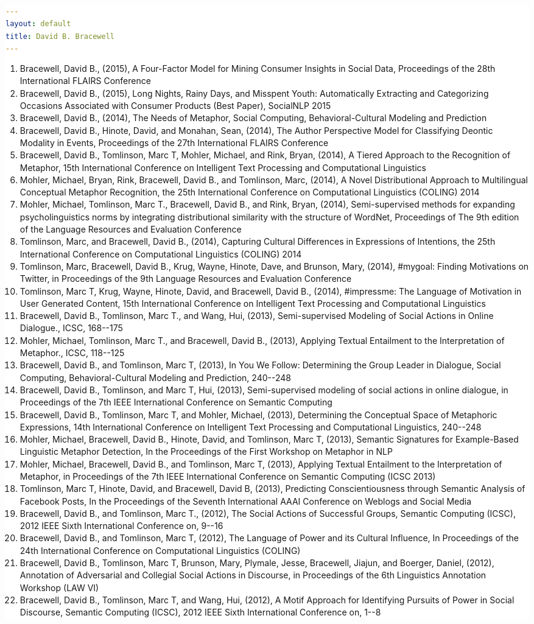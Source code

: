 ```yaml
---
layout: default
title: David B. Bracewell
---
```


1. Bracewell, David B., (2015), A Four-Factor Model for Mining Consumer Insights in Social Data,  Proceedings of the 28th International FLAIRS Conference
2. Bracewell, David B., (2015), Long Nights, Rainy Days, and Misspent Youth: Automatically Extracting and Categorizing Occasions Associated with Consumer Products (Best Paper),  SocialNLP 2015
3. Bracewell, David B., (2014), The Needs of Metaphor,  Social Computing, Behavioral-Cultural Modeling and Prediction
4. Bracewell, David B., Hinote, David, and Monahan, Sean, (2014), The Author Perspective Model for Classifying Deontic Modality in Events,  Proceedings of the 27th International FLAIRS Conference
5. Bracewell, David B., Tomlinson, Marc T, Mohler, Michael, and Rink, Bryan, (2014), A Tiered Approach to the Recognition of Metaphor,  15th International Conference on Intelligent Text Processing and Computational Linguistics
6. Mohler, Michael, Bryan, Rink, Bracewell, David B., and Tomlinson, Marc, (2014), A Novel Distributional Approach to Multilingual Conceptual Metaphor Recognition,  the 25th International Conference on Computational Linguistics (COLING) 2014
7. Mohler, Michael, Tomlinson, Marc T., Bracewell, David B., and Rink, Bryan, (2014), Semi-supervised methods for expanding psycholinguistics norms by integrating distributional similarity with the structure of WordNet,  Proceedings of The 9th edition of the Language Resources and Evaluation Conference
8. Tomlinson, Marc, and Bracewell, David B., (2014), Capturing Cultural Differences in Expressions of Intentions,  the 25th International Conference on Computational Linguistics (COLING) 2014
9. Tomlinson, Marc, Bracewell, David B., Krug, Wayne, Hinote, Dave, and Brunson, Mary, (2014), #mygoal: Finding Motivations on Twitter,  in Proceedings of the 9th Language Resources and Evaluation Conference
10. Tomlinson, Marc T, Krug, Wayne, Hinote, David, and Bracewell, David B., (2014), #impressme: The Language of Motivation in User Generated Content,  15th International Conference on Intelligent Text Processing and Computational Linguistics
11. Bracewell, David B., Tomlinson, Marc T., and Wang, Hui, (2013), Semi-supervised Modeling of Social Actions in Online Dialogue.,  ICSC,  168--175
12. Mohler, Michael, Tomlinson, Marc T., and Bracewell, David B., (2013), Applying Textual Entailment to the Interpretation of Metaphor.,  ICSC,  118--125
13. Bracewell, David B., and Tomlinson, Marc T, (2013), In You We Follow: Determining the Group Leader in Dialogue,  Social Computing, Behavioral-Cultural Modeling and Prediction,  240--248
14. Bracewell, David B., Tomlinson, and Marc T, Hui, (2013), Semi-supervised modeling of social actions in online dialogue,  in Proceedings of the 7th IEEE International Conference on Semantic Computing
15. Bracewell, David B., Tomlinson, Marc T, and Mohler, Michael, (2013), Determining the Conceptual Space of Metaphoric Expressions,  14th International Conference on Intelligent Text Processing and Computational Linguistics,  240--248
16. Mohler, Michael, Bracewell, David B., Hinote, David, and Tomlinson, Marc T, (2013), Semantic Signatures for Example-Based Linguistic Metaphor Detection,  In the Proceedings of the First Workshop on Metaphor in NLP
17. Mohler, Michael, Bracewell, David B., and Tomlinson, Marc T, (2013), Applying Textual Entailment to the Interpretation of Metaphor,  in Proceedings of the 7th IEEE International Conference on Semantic Computing (ICSC 2013)
18. Tomlinson, Marc T, Hinote, David, and Bracewell, David B, (2013), Predicting Conscientiousness through Semantic Analysis of Facebook Posts,  In the Proceedings of the Seventh International AAAI Conference on Weblogs and Social Media
19. Bracewell, David B., and Tomlinson, Marc T., (2012), The Social Actions of Successful Groups,  Semantic Computing (ICSC), 2012 IEEE Sixth International Conference on,  9--16
20. Bracewell, David B., and Tomlinson, Marc T, (2012), The Language of Power and its Cultural Influence,  In Proceedings of the 24th International Conference on Computational Linguistics (COLING)
21. Bracewell, David B., Tomlinson, Marc T, Brunson, Mary, Plymale, Jesse, Bracewell, Jiajun, and Boerger, Daniel, (2012), Annotation of Adversarial and Collegial Social Actions in Discourse,  in Proceedings of the 6th Linguistics Annotation Workshop (LAW VI)
22. Bracewell, David B., Tomlinson, Marc T, and Wang, Hui, (2012), A Motif Approach for Identifying Pursuits of Power in Social Discourse,  Semantic Computing (ICSC), 2012 IEEE Sixth International Conference on,  1--8